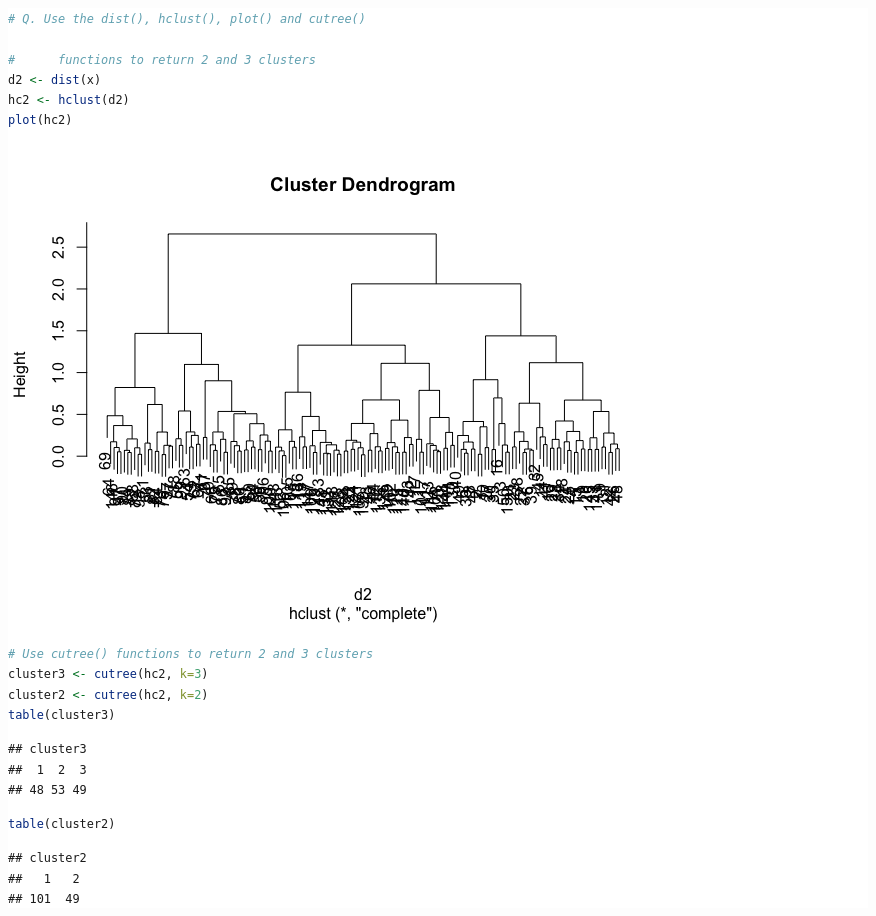``` r
# Q. Use the dist(), hclust(), plot() and cutree()

#      functions to return 2 and 3 clusters
d2 <- dist(x)
hc2 <- hclust(d2)
plot(hc2)
```

![](class08_files/figure-markdown_github/unnamed-chunk-5-3.png)

``` r
# Use cutree() functions to return 2 and 3 clusters
cluster3 <- cutree(hc2, k=3)
cluster2 <- cutree(hc2, k=2)
table(cluster3)
```

    ## cluster3
    ##  1  2  3 
    ## 48 53 49

``` r
table(cluster2)
```

    ## cluster2
    ##   1   2 
    ## 101  49
